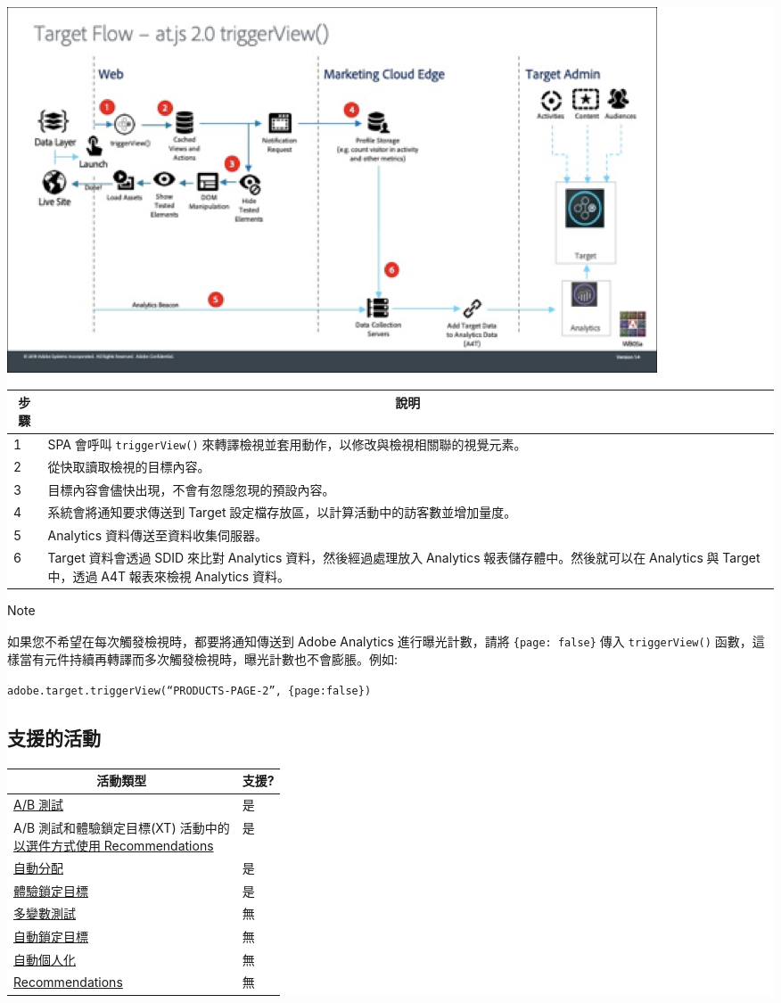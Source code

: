 ![Target 流程](/help/c-experiences/assets/atjs-spa-flow.png)

| 步驟 | 說明 |
| --- | --- |
| 1 | SPA 會呼叫 `triggerView()` 來轉譯檢視並套用動作，以修改與檢視相關聯的視覺元素。 |
| 2 | 從快取讀取檢視的目標內容。 |
| 3 | 目標內容會儘快出現，不會有忽隱忽現的預設內容。 |
| 4 | 系統會將通知要求傳送到 Target 設定檔存放區，以計算活動中的訪客數並增加量度。 |
| 5 | Analytics 資料傳送至資料收集伺服器。 |
| 6 | Target 資料會透過 SDID 來比對 Analytics 資料，然後經過處理放入 Analytics 報表儲存體中。然後就可以在 Analytics 與 Target 中，透過 A4T 報表來檢視 Analytics 資料。 |

>[!NOTE]
>如果您不希望在每次觸發檢視時，都要將通知傳送到 Adobe Analytics 進行曝光計數，請將 `{page: false}` 傳入 `triggerView()` 函數，這樣當有元件持續再轉譯而多次觸發檢視時，曝光計數也不會膨脹。例如:
>
>`adobe.target.triggerView(“PRODUCTS-PAGE-2”, {page:false})`

## 支援的活動

| 活動類型 | 支援? |
| --- | --- |
| [A/B 測試](/help/c-activities/t-test-ab/test-ab.md) | 是 |
| A/B 測試和體驗鎖定目標(XT) 活動中的<br>[以選件方式使用 Recommendations](/help/c-recommendations/recommendations-as-an-offer.md) | 是 |
| [自動分配](/help/c-activities/automated-traffic-allocation/automated-traffic-allocation.md) | 是 |
| [體驗鎖定目標](/help/c-activities/t-experience-target/experience-target.md) | 是 |
| [多變數測試](/help/c-activities/c-multivariate-testing/multivariate-testing.md) | 無 |
| [自動鎖定目標](/help/c-activities/auto-target-to-optimize.md) | 無 |
| [自動個人化](/help/c-activities/t-automated-personalization/automated-personalization.md) | 無 |
| [Recommendations](/help/c-recommendations/recommendations.md) | 無 |
